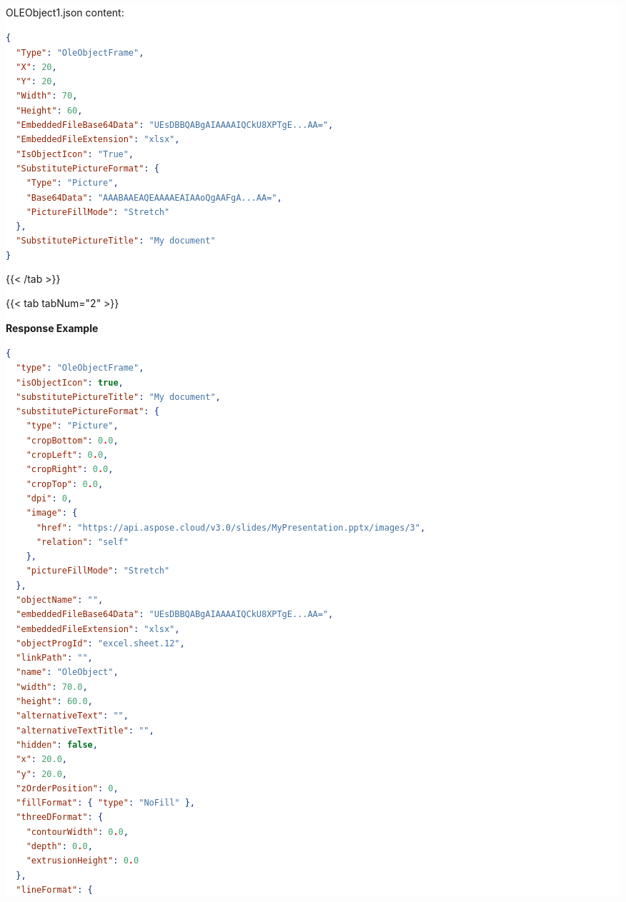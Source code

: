 OLEObject1.json content:

```json
{
  "Type": "OleObjectFrame",
  "X": 20,
  "Y": 20,
  "Width": 70,
  "Height": 60,
  "EmbeddedFileBase64Data": "UEsDBBQABgAIAAAAIQCkU8XPTgE...AA=",
  "EmbeddedFileExtension": "xlsx",
  "IsObjectIcon": "True",
  "SubstitutePictureFormat": {
    "Type": "Picture",
    "Base64Data": "AAABAAEAQEAAAAEAIAAoQgAAFgA...AA=",
    "PictureFillMode": "Stretch"
  },
  "SubstitutePictureTitle": "My document"
}
```

{{< /tab >}}

{{< tab tabNum="2" >}}

**Response Example**

```json
{
  "type": "OleObjectFrame",
  "isObjectIcon": true,
  "substitutePictureTitle": "My document",
  "substitutePictureFormat": {
    "type": "Picture",
    "cropBottom": 0.0,
    "cropLeft": 0.0,
    "cropRight": 0.0,
    "cropTop": 0.0,
    "dpi": 0,
    "image": {
      "href": "https://api.aspose.cloud/v3.0/slides/MyPresentation.pptx/images/3",
      "relation": "self"
    },
    "pictureFillMode": "Stretch"
  },
  "objectName": "",
  "embeddedFileBase64Data": "UEsDBBQABgAIAAAAIQCkU8XPTgE...AA=",
  "embeddedFileExtension": "xlsx",
  "objectProgId": "excel.sheet.12",
  "linkPath": "",
  "name": "OleObject",
  "width": 70.0,
  "height": 60.0,
  "alternativeText": "",
  "alternativeTextTitle": "",
  "hidden": false,
  "x": 20.0,
  "y": 20.0,
  "zOrderPosition": 0,
  "fillFormat": { "type": "NoFill" },
  "threeDFormat": {
    "contourWidth": 0.0,
    "depth": 0.0,
    "extrusionHeight": 0.0
  },
  "lineFormat": {
```